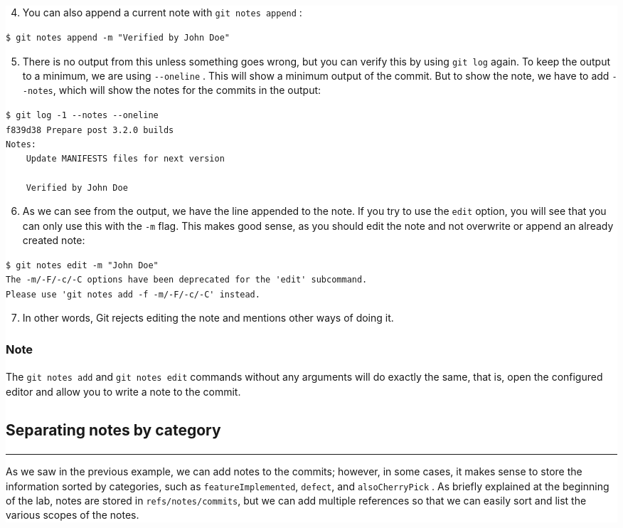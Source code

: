 4.  You can also append a current note with
    `git notes append` :

```
$ git notes append -m "Verified by John Doe"
```

5.  There is no output from this unless something goes wrong, but you
    can verify this by using `git log` again. To keep the
    output to a minimum, we are using `--oneline` . This will
    show a minimum output of the commit. But to show the note, we have
    to add `--notes`, which will show the notes for the
    commits in the output:

```
$ git log -1 --notes --oneline
f839d38 Prepare post 3.2.0 builds
Notes:
    Update MANIFESTS files for next version
    
    Verified by John Doe
```

6.  As we can see from the output, we have the line appended to the
    note. If you try to use the `edit` option, you will see
    that you can only use this with the `-m` flag. This makes
    good sense, as you should edit the note and not overwrite or append
    an already created note:

```
$ git notes edit -m "John Doe"
The -m/-F/-c/-C options have been deprecated for the 'edit' subcommand.
Please use 'git notes add -f -m/-F/-c/-C' instead.
```

7.  In other words, Git rejects editing the note and mentions other ways
    of doing it.

### Note

The `git notes add` and `git notes edit` commands
without any arguments will do exactly the same, that is, open the
configured editor and allow you to write a note to the commit.


Separating notes by category
----------------------------

* * * * *

As we saw in the previous example, we can add notes to the commits;
however, in some cases, it makes sense to store the information sorted
by categories, such as `featureImplemented`,
`defect`, and `alsoCherryPick` . As briefly explained
at the beginning of the lab, notes are stored in
`refs/notes/commits`, but we can add multiple references so
that we can easily sort and list the various scopes of the notes.
